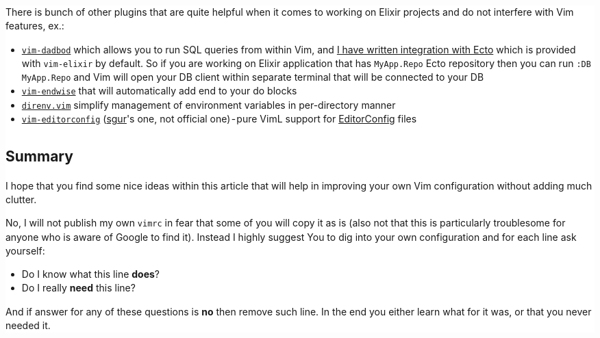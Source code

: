 There is bunch of other plugins that are quite helpful when it comes to working
on Elixir projects and do not interfere with Vim features, ex.:

- [`vim-dadbod`][] which allows you to run SQL queries from within Vim, and [I
  have written integration with Ecto][ecto-dadbod] which is provided with
  `vim-elixir` by default. So if you are working on Elixir application that has
  `MyApp.Repo` Ecto repository then you can run `:DB MyApp.Repo` and Vim will
  open your DB client within separate terminal that will be connected to your DB
- [`vim-endwise`][] that will automatically add end to your do blocks
- [`direnv.vim`][] simplify management of environment variables in per-directory
  manner
- [`vim-editorconfig`][] ([sgur][]'s one, not official one) - pure VimL support
  for [EditorConfig][] files

## Summary

I hope that you find some nice ideas within this article that will help in
improving your own Vim configuration without adding much clutter.

No, I will not publish my own `vimrc` in fear that some of you will copy it as
is (also not that this is particularly troublesome for anyone who is aware of
Google to find it). Instead I highly suggest You to dig into your own
configuration and for each line ask yourself:


- Do I know what this line **does**?
- Do I really **need** this line?

And if answer for any of these questions is **no** then remove such line. In the
end you either learn what for it was, or that you never needed it.

[`dirvish`]: https://github.com/justinmk/vim-dirvish
[oil-and-vinegar]: http://vimcasts.org/blog/2013/01/oil-and-vinegar-split-windows-and-project-drawer/
[`vim-elixir`]: https://github.com/elixir-editors/vim-elixir
[`vim-packager`]: https://github.com/kristijanhusak/vim-packager
[`minpac`]: https://github.com/k-takata/minpac
[`vim-plug`]: https://github.com/junegunn/vim-plug
[`vim-picker`]: https://github.com/srstevenson/vim-picker
[`fzy`]: https://github.com/jhawthorn/fzy
[`vim-projectionist`]: https://github.com/tpope/vim-projectionist
[`vim-lsp`]: https://github.com/prabirshrestha/vim-lsp
[`asyncdo.vim`]: https://github.com/hauleth/asyncdo.vim
[`vim-makery`]: https://github.com/igemnace/vim-makery
[`qfx.vim`]: https://gitlab.com/hauleth/qfx.vim
[`vim-dadbod`]: https://github.com/tpope/vim-dadbod
[`vim-endwise`]: https://github.com/tpope/vim-endwise
[`direnv.vim`]: https://github.com/direnv/direnv.vim
[`vim-editorconfig`]: https://github.com/sgur/vim-editorconfig
[sgur]: https://github.com/sgur
[ecto-dadbod]: https://github.com/elixir-editors/vim-elixir/pull/481
[EditorConfig]: https://editorconfig.org
[`:make`]: https://vimhelp.org/quickfix.txt.html#%3Amake
[`:compiler`]: https://vimhelp.org/quickfix.txt.html#%3Acompiler
